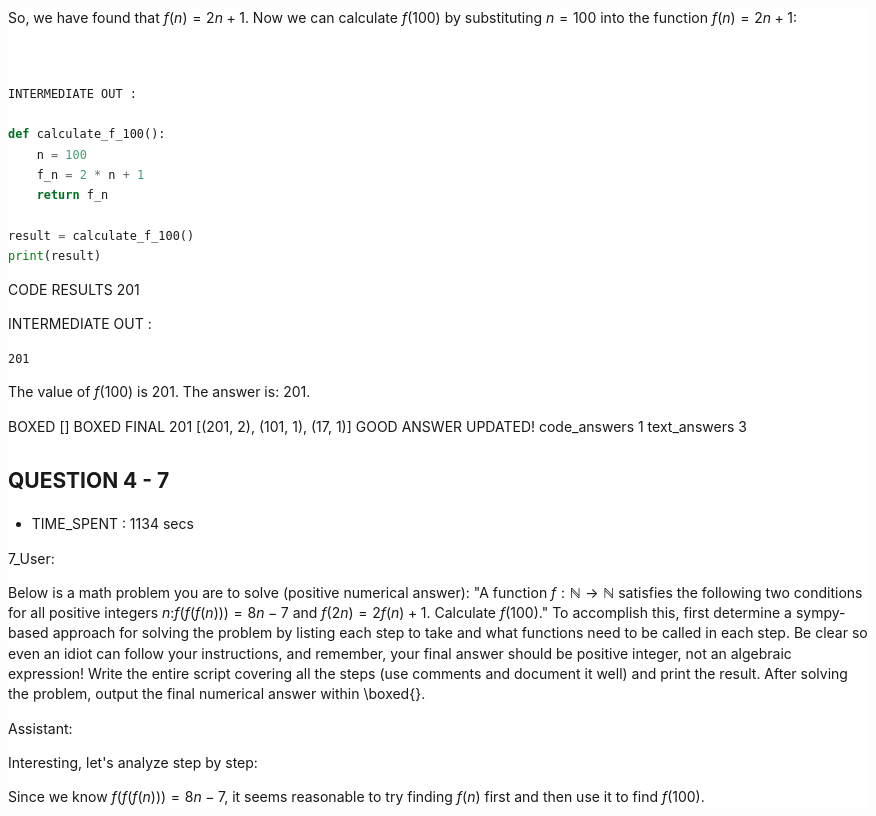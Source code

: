 So, we have found that $f(n)=2n+1$. Now we can calculate $f(100)$ by substituting $n=100$ into the function $f(n)=2n+1$:

```python


INTERMEDIATE OUT :

def calculate_f_100():
    n = 100
    f_n = 2 * n + 1
    return f_n

result = calculate_f_100()
print(result)
```

CODE RESULTS 201

INTERMEDIATE OUT :
```output
201
```
The value of $f(100)$ is 201.
The answer is: $201$.

BOXED []
BOXED FINAL 201
[(201, 2), (101, 1), (17, 1)]
GOOD ANSWER UPDATED!
code_answers 1 text_answers 3



## QUESTION 4 - 7 
- TIME_SPENT : 1134 secs

7_User:

Below is a math problem you are to solve (positive numerical answer):
"A function $f: \mathbb N \to \mathbb N$ satisfies the following two conditions for all positive integers $n$:$f(f(f(n)))=8n-7$ and $f(2n)=2f(n)+1$. Calculate $f(100)$."
To accomplish this, first determine a sympy-based approach for solving the problem by listing each step to take and what functions need to be called in each step. Be clear so even an idiot can follow your instructions, and remember, your final answer should be positive integer, not an algebraic expression!
Write the entire script covering all the steps (use comments and document it well) and print the result. After solving the problem, output the final numerical answer within \boxed{}.

Assistant: 

Interesting, let's analyze step by step:



Since we know $f(f(f(n)))=8n-7$, it seems reasonable to try finding $f(n)$ first and then use it to find $f(100)$.
